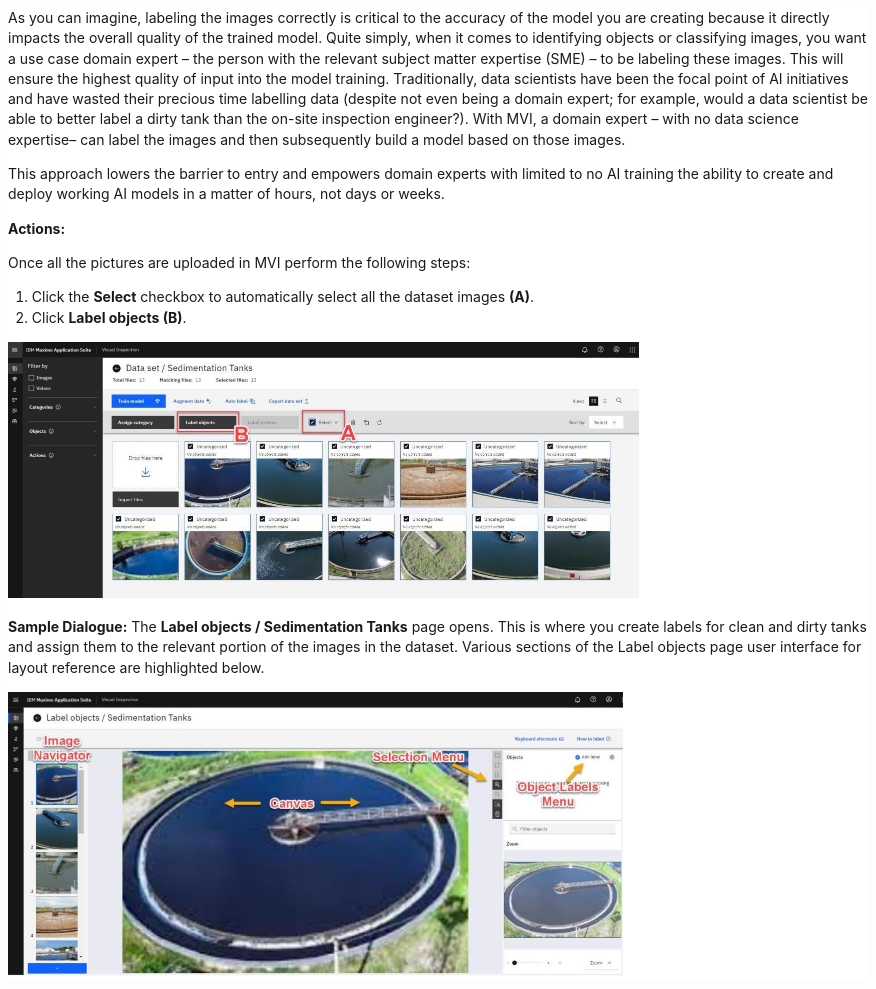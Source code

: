 As you can imagine, labeling the images correctly is critical to the accuracy of the model you are creating because it directly impacts the overall quality of the trained model. Quite simply, when it comes to identifying objects or classifying images, you want a use case domain expert – the person with the relevant subject matter expertise (SME) – to be labeling these images. This will ensure the highest quality of input into the model training. Traditionally, data scientists have been the focal point of AI initiatives and have wasted their precious time labelling data (despite not even being a domain expert; for example, would a data scientist be able to better label a dirty tank than the on-site inspection engineer?). With MVI, a domain expert – with no data science expertise– can label the images and then subsequently build a model based on those images. 

This approach lowers the barrier to entry and empowers domain experts with limited to no AI training the ability to create and deploy working AI models in a matter of hours, not days or weeks. 

**Actions:** 

Once all the pictures are uploaded in MVI perform the following steps: 

1. Click the **Select** checkbox to automatically select all the dataset images **(A)**. 
2. Click **Label objects (B)**. 

![](_attatchments/mvi.1a40bb6d-e87f-4b74-929f-11f16746fc40.025.jpeg)

**Sample Dialogue:** The **Label objects / Sedimentation Tanks** page opens. This is where you create labels for clean and dirty tanks and assign them to the relevant portion of the images in the dataset. Various sections of the Label objects page user interface for layout reference are highlighted below. 

![](_attatchments/mvi.1a40bb6d-e87f-4b74-929f-11f16746fc40.026.jpeg)
